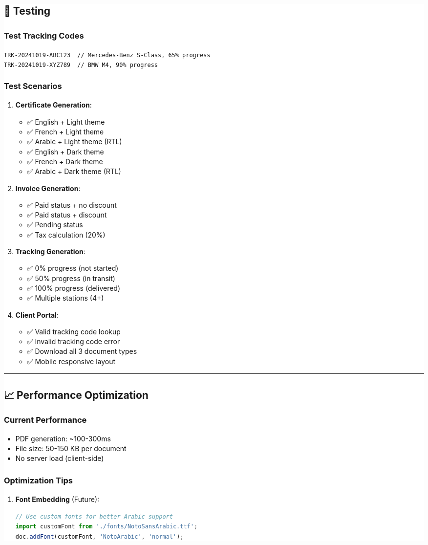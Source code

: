 
## 🧪 Testing

### Test Tracking Codes

```
TRK-20241019-ABC123  // Mercedes-Benz S-Class, 65% progress
TRK-20241019-XYZ789  // BMW M4, 90% progress
```

### Test Scenarios

1. **Certificate Generation**:
   - ✅ English + Light theme
   - ✅ French + Light theme
   - ✅ Arabic + Light theme (RTL)
   - ✅ English + Dark theme
   - ✅ French + Dark theme
   - ✅ Arabic + Dark theme (RTL)

2. **Invoice Generation**:
   - ✅ Paid status + no discount
   - ✅ Paid status + discount
   - ✅ Pending status
   - ✅ Tax calculation (20%)

3. **Tracking Generation**:
   - ✅ 0% progress (not started)
   - ✅ 50% progress (in transit)
   - ✅ 100% progress (delivered)
   - ✅ Multiple stations (4+)

4. **Client Portal**:
   - ✅ Valid tracking code lookup
   - ✅ Invalid tracking code error
   - ✅ Download all 3 document types
   - ✅ Mobile responsive layout

---

## 📈 Performance Optimization

### Current Performance
- PDF generation: ~100-300ms
- File size: 50-150 KB per document
- No server load (client-side)

### Optimization Tips

1. **Font Embedding** (Future):
   ```javascript
   // Use custom fonts for better Arabic support
   import customFont from './fonts/NotoSansArabic.ttf';
   doc.addFont(customFont, 'NotoArabic', 'normal');
   ```
